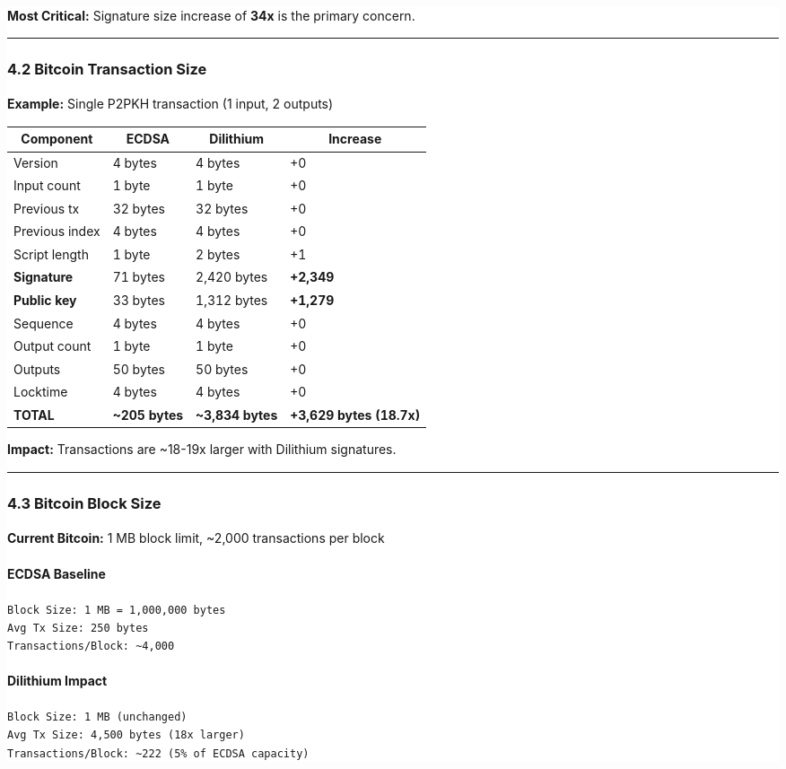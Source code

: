 **Most Critical:** Signature size increase of **34x** is the primary concern.

---

### 4.2 Bitcoin Transaction Size

**Example:** Single P2PKH transaction (1 input, 2 outputs)

| Component | ECDSA | Dilithium | Increase |
|-----------|-------|-----------|----------|
| Version | 4 bytes | 4 bytes | +0 |
| Input count | 1 byte | 1 byte | +0 |
| Previous tx | 32 bytes | 32 bytes | +0 |
| Previous index | 4 bytes | 4 bytes | +0 |
| Script length | 1 byte | 2 bytes | +1 |
| **Signature** | 71 bytes | 2,420 bytes | **+2,349** |
| **Public key** | 33 bytes | 1,312 bytes | **+1,279** |
| Sequence | 4 bytes | 4 bytes | +0 |
| Output count | 1 byte | 1 byte | +0 |
| Outputs | 50 bytes | 50 bytes | +0 |
| Locktime | 4 bytes | 4 bytes | +0 |
| **TOTAL** | **~205 bytes** | **~3,834 bytes** | **+3,629 bytes (18.7x)** |

**Impact:** Transactions are ~18-19x larger with Dilithium signatures.

---

### 4.3 Bitcoin Block Size

**Current Bitcoin:** 1 MB block limit, ~2,000 transactions per block

#### ECDSA Baseline

```
Block Size: 1 MB = 1,000,000 bytes
Avg Tx Size: 250 bytes
Transactions/Block: ~4,000
```

#### Dilithium Impact

```
Block Size: 1 MB (unchanged)
Avg Tx Size: 4,500 bytes (18x larger)
Transactions/Block: ~222 (5% of ECDSA capacity)
```
